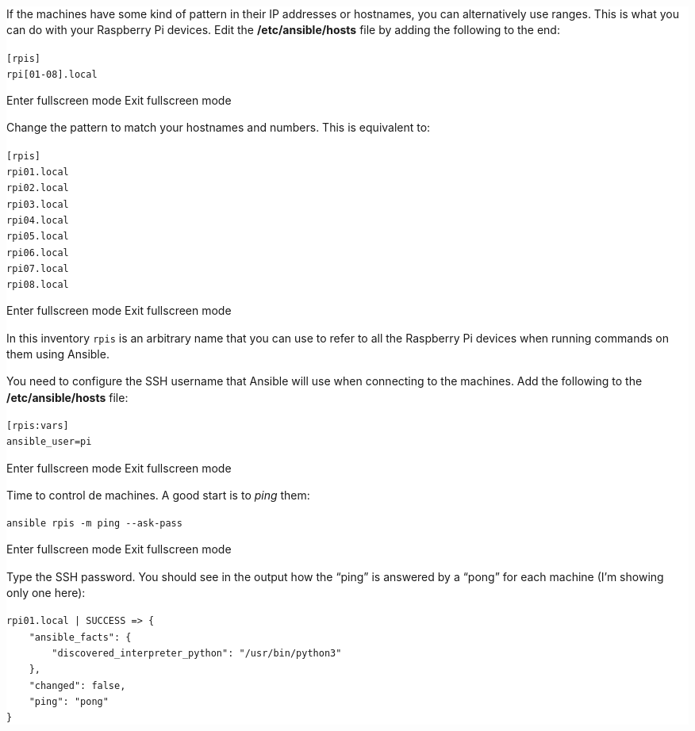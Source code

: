 If the machines have some kind of pattern in their IP addresses or hostnames, you can alternatively use ranges. This is what you can do with your Raspberry Pi devices. Edit the **/etc/ansible/hosts** file by adding the following to the end:  

```
[rpis]
rpi[01-08].local
```

Enter fullscreen mode Exit fullscreen mode

Change the pattern to match your hostnames and numbers. This is equivalent to:  

```
[rpis]
rpi01.local
rpi02.local
rpi03.local
rpi04.local
rpi05.local
rpi06.local
rpi07.local
rpi08.local
```

Enter fullscreen mode Exit fullscreen mode

In this inventory `rpis` is an arbitrary name that you can use to refer to all the Raspberry Pi devices when running commands on them using Ansible.

You need to configure the SSH username that Ansible will use when connecting to the machines. Add the following to the **/etc/ansible/hosts** file:  

```
[rpis:vars]
ansible_user=pi
```

Enter fullscreen mode Exit fullscreen mode

Time to control de machines. A good start is to _ping_ them:  

```
ansible rpis -m ping --ask-pass
```

Enter fullscreen mode Exit fullscreen mode

Type the SSH password. You should see in the output how the “ping” is answered by a “pong” for each machine (I’m showing only one here):  

```
rpi01.local | SUCCESS => {
    "ansible_facts": {
        "discovered_interpreter_python": "/usr/bin/python3"
    },
    "changed": false,
    "ping": "pong"
}
```
